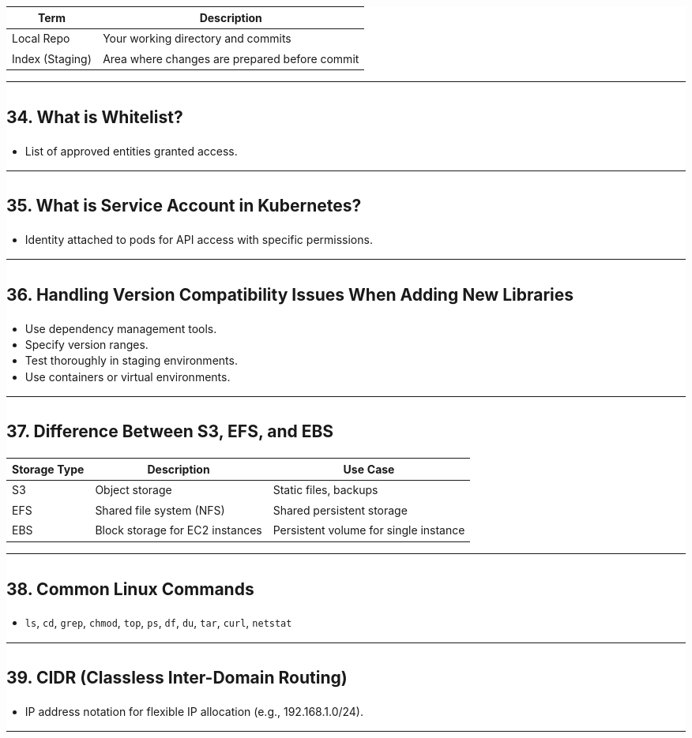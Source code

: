 | Term           | Description                                  |
|----------------|----------------------------------------------|
| Local Repo     | Your working directory and commits            |
| Index (Staging)| Area where changes are prepared before commit |

---

## 34. What is Whitelist?

- List of approved entities granted access.

---

## 35. What is Service Account in Kubernetes?

- Identity attached to pods for API access with specific permissions.

---

## 36. Handling Version Compatibility Issues When Adding New Libraries

- Use dependency management tools.
- Specify version ranges.
- Test thoroughly in staging environments.
- Use containers or virtual environments.

---

## 37. Difference Between S3, EFS, and EBS

| Storage Type | Description                          | Use Case                  |
|--------------|------------------------------------|---------------------------|
| S3           | Object storage                     | Static files, backups      |
| EFS          | Shared file system (NFS)           | Shared persistent storage  |
| EBS          | Block storage for EC2 instances    | Persistent volume for single instance |

---

## 38. Common Linux Commands

- `ls`, `cd`, `grep`, `chmod`, `top`, `ps`, `df`, `du`, `tar`, `curl`, `netstat`

---

## 39. CIDR (Classless Inter-Domain Routing)

- IP address notation for flexible IP allocation (e.g., 192.168.1.0/24).

---